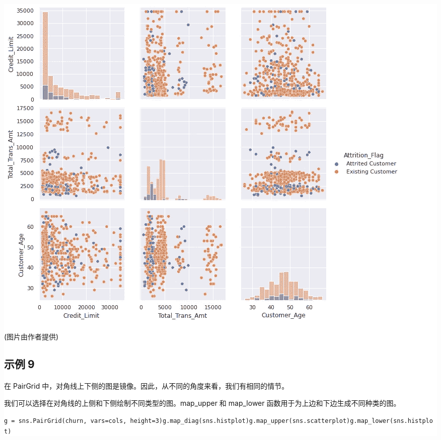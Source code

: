 ![](img/14ba1174b117d33856bf6818c26b5464.png)

(图片由作者提供)

## 示例 9

在 PairGrid 中，对角线上下侧的图是镜像。因此，从不同的角度来看，我们有相同的情节。

我们可以选择在对角线的上侧和下侧绘制不同类型的图。map_upper 和 map_lower 函数用于为上边和下边生成不同种类的图。

```
g = sns.PairGrid(churn, vars=cols, height=3)g.map_diag(sns.histplot)g.map_upper(sns.scatterplot)g.map_lower(sns.histplot)
```
